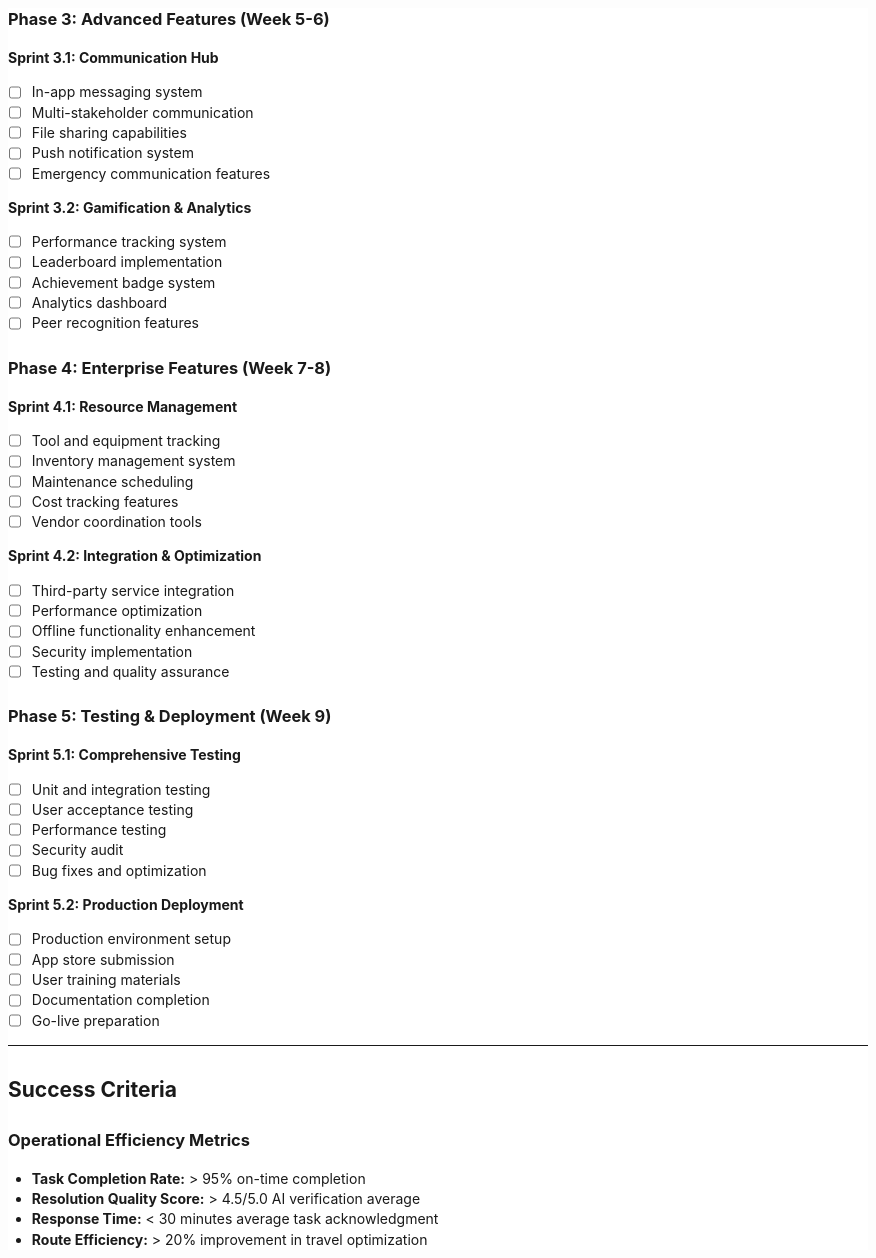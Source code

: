 ### Phase 3: Advanced Features (Week 5-6)
**Sprint 3.1: Communication Hub**
- [ ] In-app messaging system
- [ ] Multi-stakeholder communication
- [ ] File sharing capabilities
- [ ] Push notification system
- [ ] Emergency communication features

**Sprint 3.2: Gamification & Analytics**
- [ ] Performance tracking system
- [ ] Leaderboard implementation
- [ ] Achievement badge system
- [ ] Analytics dashboard
- [ ] Peer recognition features

### Phase 4: Enterprise Features (Week 7-8)
**Sprint 4.1: Resource Management**
- [ ] Tool and equipment tracking
- [ ] Inventory management system
- [ ] Maintenance scheduling
- [ ] Cost tracking features
- [ ] Vendor coordination tools

**Sprint 4.2: Integration & Optimization**
- [ ] Third-party service integration
- [ ] Performance optimization
- [ ] Offline functionality enhancement
- [ ] Security implementation
- [ ] Testing and quality assurance

### Phase 5: Testing & Deployment (Week 9)
**Sprint 5.1: Comprehensive Testing**
- [ ] Unit and integration testing
- [ ] User acceptance testing
- [ ] Performance testing
- [ ] Security audit
- [ ] Bug fixes and optimization

**Sprint 5.2: Production Deployment**
- [ ] Production environment setup
- [ ] App store submission
- [ ] User training materials
- [ ] Documentation completion
- [ ] Go-live preparation

---

## Success Criteria

### Operational Efficiency Metrics
- **Task Completion Rate:** > 95% on-time completion
- **Resolution Quality Score:** > 4.5/5.0 AI verification average
- **Response Time:** < 30 minutes average task acknowledgment
- **Route Efficiency:** > 20% improvement in travel optimization
